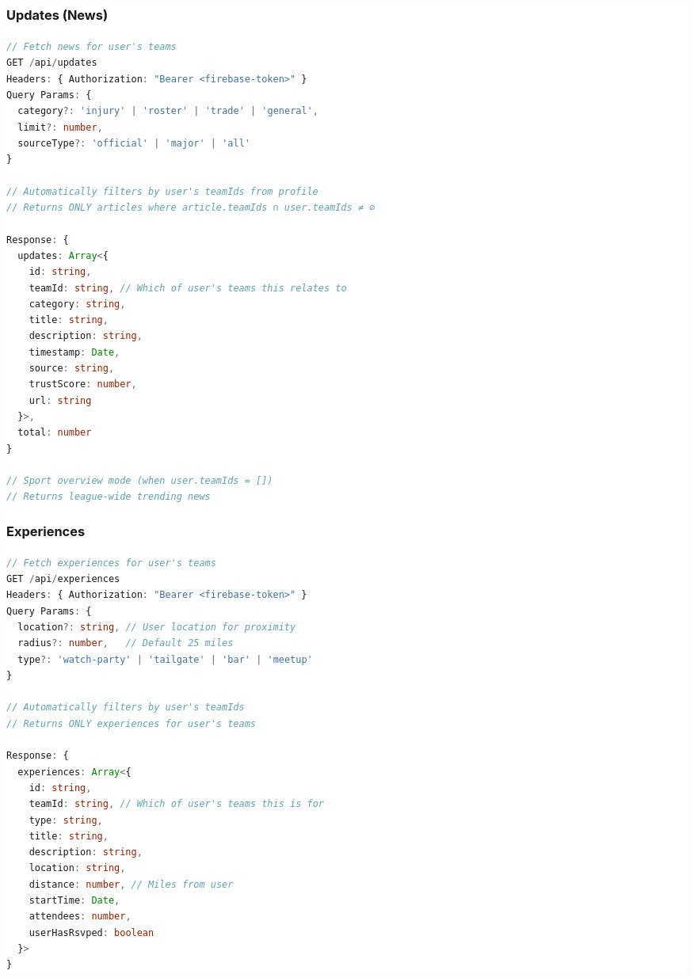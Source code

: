 ### Updates (News)

```typescript
// Fetch news for user's teams
GET /api/updates
Headers: { Authorization: "Bearer <firebase-token>" }
Query Params: {
  category?: 'injury' | 'roster' | 'trade' | 'general',
  limit?: number,
  sourceType?: 'official' | 'major' | 'all'
}

// Automatically filters by user's teamIds from profile
// Returns ONLY articles where article.teamIds ∩ user.teamIds ≠ ∅

Response: {
  updates: Array<{
    id: string,
    teamId: string, // Which of user's teams this relates to
    category: string,
    title: string,
    description: string,
    timestamp: Date,
    source: string,
    trustScore: number,
    url: string
  }>,
  total: number
}

// Sport overview mode (when user.teamIds = [])
// Returns league-wide trending news
```

### Experiences

```typescript
// Fetch experiences for user's teams
GET /api/experiences
Headers: { Authorization: "Bearer <firebase-token>" }
Query Params: {
  location?: string, // User location for proximity
  radius?: number,   // Default 25 miles
  type?: 'watch-party' | 'tailgate' | 'bar' | 'meetup'
}

// Automatically filters by user's teamIds
// Returns ONLY experiences for user's teams

Response: {
  experiences: Array<{
    id: string,
    teamId: string, // Which of user's teams this is for
    type: string,
    title: string,
    description: string,
    location: string,
    distance: number, // Miles from user
    startTime: Date,
    attendees: number,
    userHasRsvped: boolean
  }>
}

```